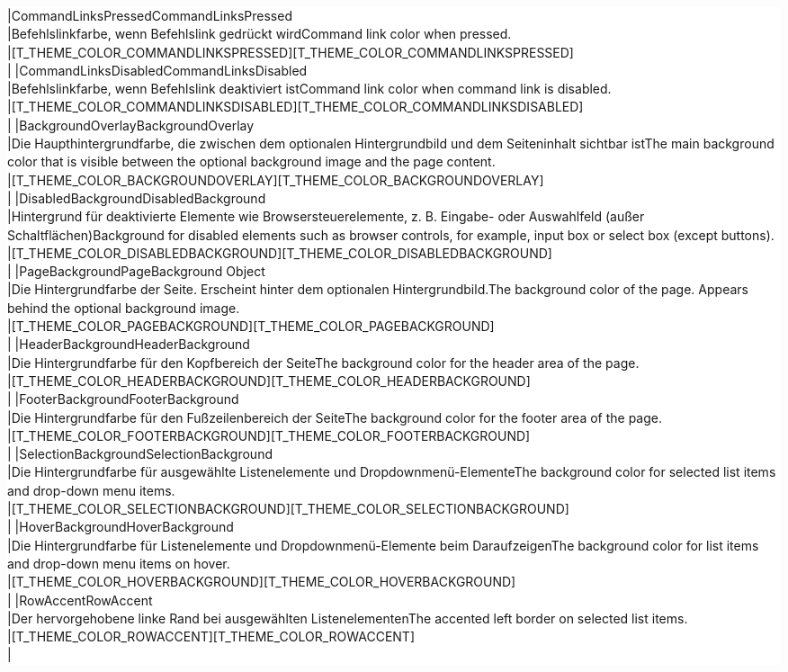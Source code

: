 |<span data-ttu-id="f43f2-195">CommandLinksPressed</span><span class="sxs-lookup"><span data-stu-id="f43f2-195">CommandLinksPressed</span></span>  <br/> |<span data-ttu-id="f43f2-196">Befehlslinkfarbe, wenn Befehlslink gedrückt wird</span><span class="sxs-lookup"><span data-stu-id="f43f2-196">Command link color when pressed.</span></span>  <br/> |<span data-ttu-id="f43f2-197">[T_THEME_COLOR_COMMANDLINKSPRESSED]</span><span class="sxs-lookup"><span data-stu-id="f43f2-197">[T_THEME_COLOR_COMMANDLINKSPRESSED]</span></span>  <br/> |
|<span data-ttu-id="f43f2-198">CommandLinksDisabled</span><span class="sxs-lookup"><span data-stu-id="f43f2-198">CommandLinksDisabled</span></span>  <br/> |<span data-ttu-id="f43f2-199">Befehlslinkfarbe, wenn Befehlslink deaktiviert ist</span><span class="sxs-lookup"><span data-stu-id="f43f2-199">Command link color when command link is disabled.</span></span>  <br/> |<span data-ttu-id="f43f2-200">[T_THEME_COLOR_COMMANDLINKSDISABLED]</span><span class="sxs-lookup"><span data-stu-id="f43f2-200">[T_THEME_COLOR_COMMANDLINKSDISABLED]</span></span>  <br/> |
|<span data-ttu-id="f43f2-201">BackgroundOverlay</span><span class="sxs-lookup"><span data-stu-id="f43f2-201">BackgroundOverlay</span></span>  <br/> |<span data-ttu-id="f43f2-202">Die Haupthintergrundfarbe, die zwischen dem optionalen Hintergrundbild und dem Seiteninhalt sichtbar ist</span><span class="sxs-lookup"><span data-stu-id="f43f2-202">The main background color that is visible between the optional background image and the page content.</span></span>  <br/> |<span data-ttu-id="f43f2-203">[T_THEME_COLOR_BACKGROUNDOVERLAY]</span><span class="sxs-lookup"><span data-stu-id="f43f2-203">[T_THEME_COLOR_BACKGROUNDOVERLAY]</span></span>  <br/> |
|<span data-ttu-id="f43f2-204">DisabledBackground</span><span class="sxs-lookup"><span data-stu-id="f43f2-204">DisabledBackground</span></span>  <br/> |<span data-ttu-id="f43f2-205">Hintergrund für deaktivierte Elemente wie Browsersteuerelemente, z. B. Eingabe- oder Auswahlfeld (außer Schaltflächen)</span><span class="sxs-lookup"><span data-stu-id="f43f2-205">Background for disabled elements such as browser controls, for example, input box or select box (except buttons).</span></span>  <br/> |<span data-ttu-id="f43f2-206">[T_THEME_COLOR_DISABLEDBACKGROUND]</span><span class="sxs-lookup"><span data-stu-id="f43f2-206">[T_THEME_COLOR_DISABLEDBACKGROUND]</span></span>  <br/> |
|<span data-ttu-id="f43f2-207">PageBackground</span><span class="sxs-lookup"><span data-stu-id="f43f2-207">PageBackground Object</span></span>  <br/> |<span data-ttu-id="f43f2-p112">Die Hintergrundfarbe der Seite. Erscheint hinter dem optionalen Hintergrundbild.</span><span class="sxs-lookup"><span data-stu-id="f43f2-p112">The background color of the page. Appears behind the optional background image.</span></span>  <br/> |<span data-ttu-id="f43f2-210">[T_THEME_COLOR_PAGEBACKGROUND]</span><span class="sxs-lookup"><span data-stu-id="f43f2-210">[T_THEME_COLOR_PAGEBACKGROUND]</span></span>  <br/> |
|<span data-ttu-id="f43f2-211">HeaderBackground</span><span class="sxs-lookup"><span data-stu-id="f43f2-211">HeaderBackground</span></span>  <br/> |<span data-ttu-id="f43f2-212">Die Hintergrundfarbe für den Kopfbereich der Seite</span><span class="sxs-lookup"><span data-stu-id="f43f2-212">The background color for the header area of the page.</span></span>  <br/> |<span data-ttu-id="f43f2-213">[T_THEME_COLOR_HEADERBACKGROUND]</span><span class="sxs-lookup"><span data-stu-id="f43f2-213">[T_THEME_COLOR_HEADERBACKGROUND]</span></span>  <br/> |
|<span data-ttu-id="f43f2-214">FooterBackground</span><span class="sxs-lookup"><span data-stu-id="f43f2-214">FooterBackground</span></span>  <br/> |<span data-ttu-id="f43f2-215">Die Hintergrundfarbe für den Fußzeilenbereich der Seite</span><span class="sxs-lookup"><span data-stu-id="f43f2-215">The background color for the footer area of the page.</span></span>  <br/> |<span data-ttu-id="f43f2-216">[T_THEME_COLOR_FOOTERBACKGROUND]</span><span class="sxs-lookup"><span data-stu-id="f43f2-216">[T_THEME_COLOR_FOOTERBACKGROUND]</span></span>  <br/> |
|<span data-ttu-id="f43f2-217">SelectionBackground</span><span class="sxs-lookup"><span data-stu-id="f43f2-217">SelectionBackground</span></span>  <br/> |<span data-ttu-id="f43f2-218">Die Hintergrundfarbe für ausgewählte Listenelemente und Dropdownmenü-Elemente</span><span class="sxs-lookup"><span data-stu-id="f43f2-218">The background color for selected list items and drop-down menu items.</span></span>  <br/> |<span data-ttu-id="f43f2-219">[T_THEME_COLOR_SELECTIONBACKGROUND]</span><span class="sxs-lookup"><span data-stu-id="f43f2-219">[T_THEME_COLOR_SELECTIONBACKGROUND]</span></span>  <br/> |
|<span data-ttu-id="f43f2-220">HoverBackground</span><span class="sxs-lookup"><span data-stu-id="f43f2-220">HoverBackground</span></span>  <br/> |<span data-ttu-id="f43f2-221">Die Hintergrundfarbe für Listenelemente und Dropdownmenü-Elemente beim Daraufzeigen</span><span class="sxs-lookup"><span data-stu-id="f43f2-221">The background color for list items and drop-down menu items on hover.</span></span>  <br/> |<span data-ttu-id="f43f2-222">[T_THEME_COLOR_HOVERBACKGROUND]</span><span class="sxs-lookup"><span data-stu-id="f43f2-222">[T_THEME_COLOR_HOVERBACKGROUND]</span></span>  <br/> |
|<span data-ttu-id="f43f2-223">RowAccent</span><span class="sxs-lookup"><span data-stu-id="f43f2-223">RowAccent</span></span>  <br/> |<span data-ttu-id="f43f2-224">Der hervorgehobene linke Rand bei ausgewählten Listenelementen</span><span class="sxs-lookup"><span data-stu-id="f43f2-224">The accented left border on selected list items.</span></span>  <br/> |<span data-ttu-id="f43f2-225">[T_THEME_COLOR_ROWACCENT]</span><span class="sxs-lookup"><span data-stu-id="f43f2-225">[T_THEME_COLOR_ROWACCENT]</span></span>  <br/> |